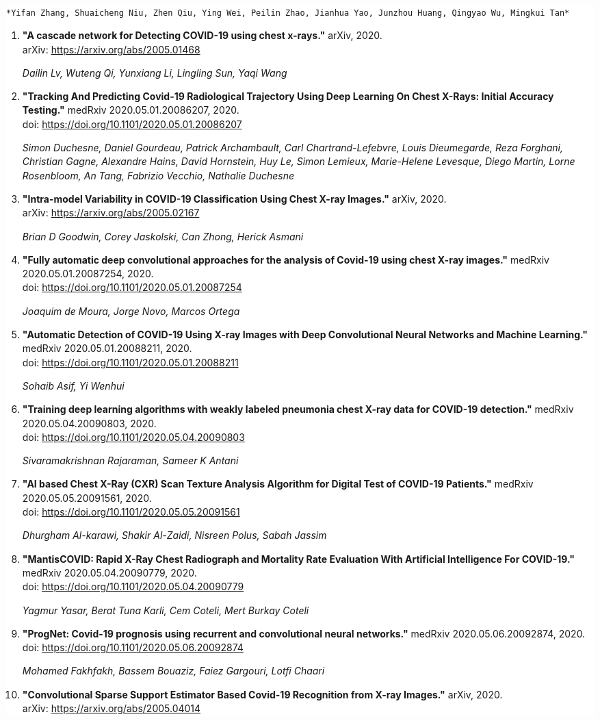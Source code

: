     *Yifan Zhang, Shuaicheng Niu, Zhen Qiu, Ying Wei, Peilin Zhao, Jianhua Yao, Junzhou Huang, Qingyao Wu, Mingkui Tan*

1. **"A cascade network for Detecting COVID-19 using chest x-rays."** arXiv, 2020. <br>
arXiv: https://arxiv.org/abs/2005.01468

    *Dailin Lv, Wuteng Qi, Yunxiang Li, Lingling Sun, Yaqi Wang*

1. **"Tracking And Predicting Covid-19 Radiological Trajectory Using Deep Learning On Chest X-Rays: Initial Accuracy Testing."** medRxiv 2020.05.01.20086207, 2020. <br>
doi: https://doi.org/10.1101/2020.05.01.20086207

    *Simon Duchesne, Daniel Gourdeau, Patrick Archambault, Carl Chartrand-Lefebvre, Louis Dieumegarde, Reza Forghani, Christian Gagne, Alexandre Hains, David Hornstein, Huy Le, Simon Lemieux, Marie-Helene Levesque, Diego Martin, Lorne Rosenbloom, An Tang, Fabrizio Vecchio, Nathalie Duchesne*

1. **"Intra-model Variability in COVID-19 Classification Using Chest X-ray Images."** arXiv, 2020.<br>
arXiv: https://arxiv.org/abs/2005.02167

    *Brian D Goodwin, Corey Jaskolski, Can Zhong, Herick Asmani*

1. **"Fully automatic deep convolutional approaches for the analysis of Covid-19 using chest X-ray images."** medRxiv 2020.05.01.20087254, 2020. <br>
doi: https://doi.org/10.1101/2020.05.01.20087254

    *Joaquim de Moura, Jorge Novo, Marcos Ortega*

1. **"Automatic Detection of COVID-19 Using X-ray Images with Deep Convolutional Neural Networks and Machine Learning."** medRxiv 2020.05.01.20088211, 2020. <br>
doi: https://doi.org/10.1101/2020.05.01.20088211

    *Sohaib Asif, Yi Wenhui*

1. **"Training deep learning algorithms with weakly labeled pneumonia chest X-ray data for COVID-19 detection."** medRxiv 2020.05.04.20090803, 2020. <br>
doi: https://doi.org/10.1101/2020.05.04.20090803

    *Sivaramakrishnan Rajaraman, Sameer K Antani*

1. **"AI based Chest X-Ray (CXR) Scan Texture Analysis Algorithm for Digital Test of COVID-19 Patients."** medRxiv 2020.05.05.20091561, 2020. <br>
doi: https://doi.org/10.1101/2020.05.05.20091561

    *Dhurgham Al-karawi, Shakir Al-Zaidi, Nisreen Polus, Sabah Jassim*

1. **"MantisCOVID: Rapid X-Ray Chest Radiograph and Mortality Rate Evaluation With Artificial Intelligence For COVID-19."** medRxiv 2020.05.04.20090779, 2020. <br>
doi: https://doi.org/10.1101/2020.05.04.20090779

    *Yagmur Yasar, Berat Tuna Karli, Cem Coteli, Mert Burkay Coteli*

1. **"ProgNet: Covid-19 prognosis using recurrent and convolutional neural networks."** medRxiv 2020.05.06.20092874, 2020. <br>
doi: https://doi.org/10.1101/2020.05.06.20092874

    *Mohamed Fakhfakh, Bassem Bouaziz, Faiez Gargouri, Lotfi Chaari*
    
1. **"Convolutional Sparse Support Estimator Based Covid-19 Recognition from X-ray Images."** arXiv, 2020. <br>
arXiv: https://arxiv.org/abs/2005.04014
